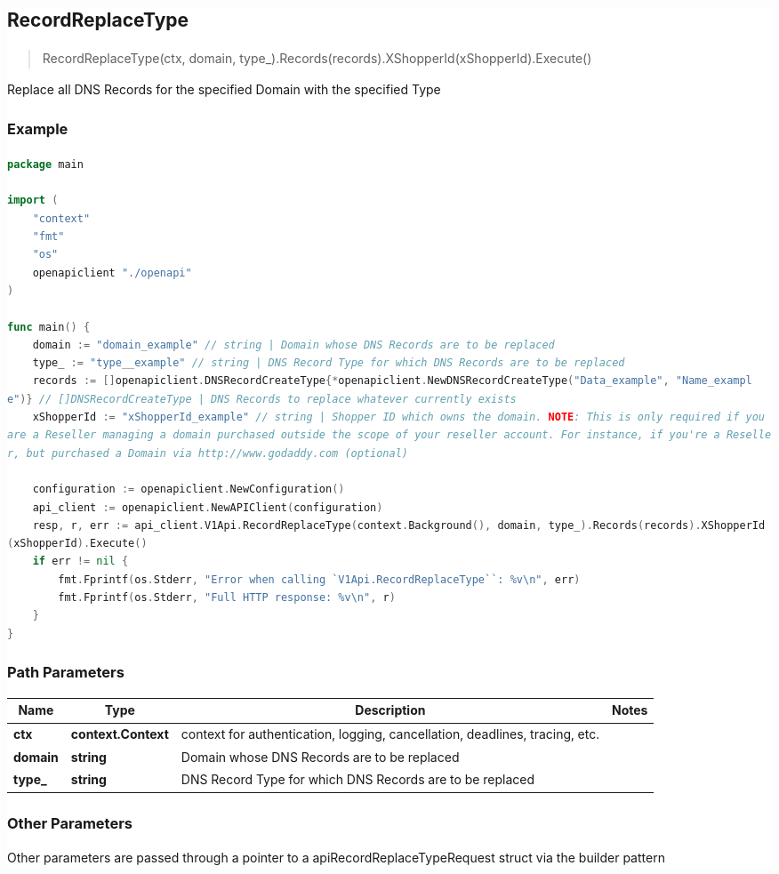 
## RecordReplaceType

> RecordReplaceType(ctx, domain, type_).Records(records).XShopperId(xShopperId).Execute()

Replace all DNS Records for the specified Domain with the specified Type

### Example

```go
package main

import (
    "context"
    "fmt"
    "os"
    openapiclient "./openapi"
)

func main() {
    domain := "domain_example" // string | Domain whose DNS Records are to be replaced
    type_ := "type__example" // string | DNS Record Type for which DNS Records are to be replaced
    records := []openapiclient.DNSRecordCreateType{*openapiclient.NewDNSRecordCreateType("Data_example", "Name_example")} // []DNSRecordCreateType | DNS Records to replace whatever currently exists
    xShopperId := "xShopperId_example" // string | Shopper ID which owns the domain. NOTE: This is only required if you are a Reseller managing a domain purchased outside the scope of your reseller account. For instance, if you're a Reseller, but purchased a Domain via http://www.godaddy.com (optional)

    configuration := openapiclient.NewConfiguration()
    api_client := openapiclient.NewAPIClient(configuration)
    resp, r, err := api_client.V1Api.RecordReplaceType(context.Background(), domain, type_).Records(records).XShopperId(xShopperId).Execute()
    if err != nil {
        fmt.Fprintf(os.Stderr, "Error when calling `V1Api.RecordReplaceType``: %v\n", err)
        fmt.Fprintf(os.Stderr, "Full HTTP response: %v\n", r)
    }
}
```

### Path Parameters


Name | Type | Description  | Notes
------------- | ------------- | ------------- | -------------
**ctx** | **context.Context** | context for authentication, logging, cancellation, deadlines, tracing, etc.
**domain** | **string** | Domain whose DNS Records are to be replaced | 
**type_** | **string** | DNS Record Type for which DNS Records are to be replaced | 

### Other Parameters

Other parameters are passed through a pointer to a apiRecordReplaceTypeRequest struct via the builder pattern
